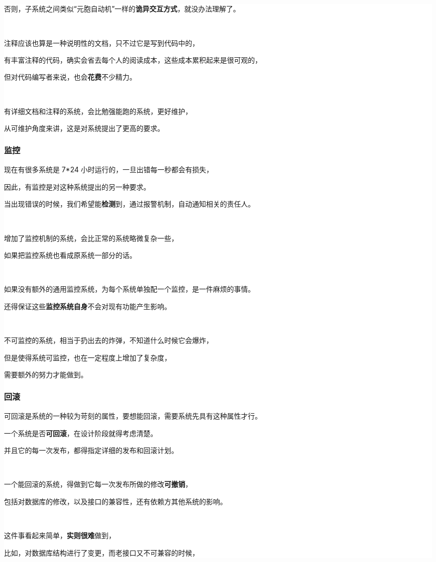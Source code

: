 否则，子系统之间类似“元胞自动机”一样的**诡异交互方式**，就没办法理解了。

<br/>

注释应该也算是一种说明性的文档，只不过它是写到代码中的，

有丰富注释的代码，确实会省去每个人的阅读成本，这些成本累积起来是很可观的，

但对代码编写者来说，也会**花费**不少精力。

<br/>

有详细文档和注释的系统，会比勉强能跑的系统，更好维护，

从可维护角度来讲，这是对系统提出了更高的要求。

### 监控

现在有很多系统是 7*24 小时运行的，一旦出错每一秒都会有损失，

因此，有监控是对这种系统提出的另一种要求。

当出现错误的时候，我们希望能**检测**到，通过报警机制，自动通知相关的责任人。

<br/>

增加了监控机制的系统，会比正常的系统略微复杂一些，

如果把监控系统也看成原系统一部分的话。

<br/>

如果没有额外的通用监控系统，为每个系统单独配一个监控，是一件麻烦的事情。

还得保证这些**监控系统自身**不会对现有功能产生影响。

<br/>

不可监控的系统，相当于扔出去的炸弹，不知道什么时候它会爆炸，

但是使得系统可监控，也在一定程度上增加了复杂度，

需要额外的努力才能做到。

### 回滚

可回滚是系统的一种较为苛刻的属性，要想能回滚，需要系统先具有这种属性才行。

一个系统是否**可回滚**，在设计阶段就得考虑清楚。

并且它的每一次发布，都得指定详细的发布和回滚计划。

<br/>

一个能回滚的系统，得做到它每一次发布所做的修改**可撤销**，

包括对数据库的修改，以及接口的兼容性，还有依赖方其他系统的影响。

<br/>

这件事看起来简单，**实则很难**做到，

比如，对数据库结构进行了变更，而老接口又不可兼容的时候，
